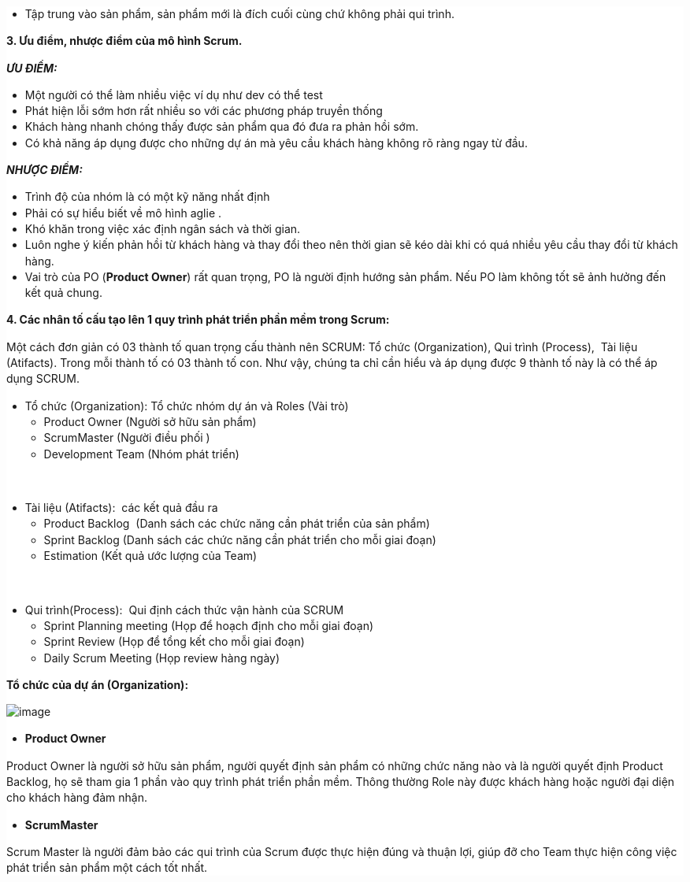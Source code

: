 - Tập trung vào sản phẩm, sản phẩm mới là đích cuối cùng chứ không phải qui trình.

**3. Ưu điểm, nhược điểm của mô hình Scrum.**

***ƯU ĐIỂM:***

- Một người có thể làm nhiều việc ví dụ như dev có thể test
- Phát hiện lỗi sớm hơn rất nhiều so với các phương pháp truyền thống
- Khách hàng nhanh chóng thấy được sản phẩm qua đó đưa ra phản hồi sớm.
- Có khả năng áp dụng được cho những dự án mà yêu cầu khách hàng không rõ ràng ngay từ đầu.

***NHƯỢC ĐIỂM:***

- Trình độ của nhóm là có một kỹ năng nhất định
- Phải có sự hiểu biết về mô hình aglie .
- Khó khăn trong việc xác định ngân sách và thời gian.
- Luôn nghe ý kiến phản hồi từ khách hàng và thay đổi theo nên thời gian sẽ kéo dài khi có quá nhiều yêu cầu thay đổi từ khách hàng.
- Vai trò của PO (**Product Owner**) rất quan trọng, PO là người định hướng sản phẩm. Nếu PO làm không tốt sẽ ảnh hưởng đến kết quả chung.

**4. Các nhân tố cấu tạo lên 1 quy trình phát triển phần mềm trong Scrum:**

Một cách đơn giản có 03 thành tố quan trọng cấu thành nên SCRUM: Tổ chức (Organization), Qui trình (Process),  Tài liệu (Atifacts). Trong mỗi thành tố có 03 thành tố con. Như vậy, chúng ta chỉ cần hiểu và áp dụng được 9 thành tố này là có thể áp dụng SCRUM.

- Tổ chức (Organization): Tổ chức nhóm dự án và Roles (Vài trò)
  - Product Owner (Người sở hữu sản phẩm)
  - ScrumMaster (Người điều phối )
  - Development Team (Nhóm phát triển)
</br>

- Tài liệu (Atifacts):  các kết quả đầu ra
  - Product Backlog  (Danh sách các chức năng cần phát triển của sản phẩm)
  - Sprint Backlog (Danh sách các chức năng cần phát triển cho mỗi giai đoạn)
  - Estimation (Kết quả ước lượng của Team)
</br>

- Qui trình(Process):  Qui định cách thức vận hành của SCRUM
  - Sprint Planning meeting (Họp để hoạch định cho mỗi giai đoạn)
  - Sprint Review (Họp để tổng kết cho mỗi giai đoạn)
  - Daily Scrum Meeting (Họp review hàng ngày)

**Tổ chức của dự án (Organization):**

![image](https://user-images.githubusercontent.com/43572616/187679343-71bf4a53-2334-47a2-9130-d87d75b85408.png)

- **Product Owner**

Product Owner là người sở hữu sản phẩm, người quyết định sản phẩm có những chức năng nào và là người quyết định Product Backlog, họ sẽ tham gia 1 phần vào quy trình phát triển phần mềm. Thông thường Role này được khách hàng hoặc người đại diện cho khách hàng đảm nhận.

- **ScrumMaster**

Scrum Master là người đảm bảo các qui trình của Scrum được thực hiện đúng và thuận lợi, giúp đỡ cho Team thực hiện công việc phát triển sản phẩm một cách tốt nhất.
